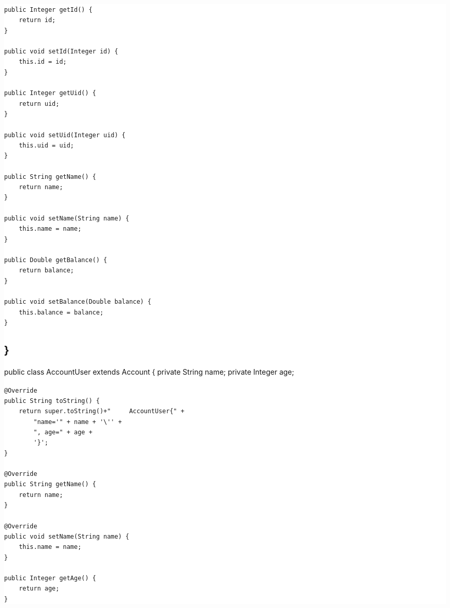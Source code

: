 	public Integer getId() {
		return id;
	}

	public void setId(Integer id) {
		this.id = id;
	}

	public Integer getUid() {
		return uid;
	}

	public void setUid(Integer uid) {
		this.uid = uid;
	}

	public String getName() {
		return name;
	}

	public void setName(String name) {
		this.name = name;
	}

	public Double getBalance() {
		return balance;
	}

	public void setBalance(Double balance) {
		this.balance = balance;
	}
}
---------------------------------------------------------------------------
public class AccountUser extends Account {
	private String name;
	private Integer age;

	@Override
	public String toString() {
		return super.toString()+"     AccountUser{" +
			"name='" + name + '\'' +
			", age=" + age +
			'}';
	}

	@Override
	public String getName() {
		return name;
	}

	@Override
	public void setName(String name) {
		this.name = name;
	}

	public Integer getAge() {
		return age;
	}
